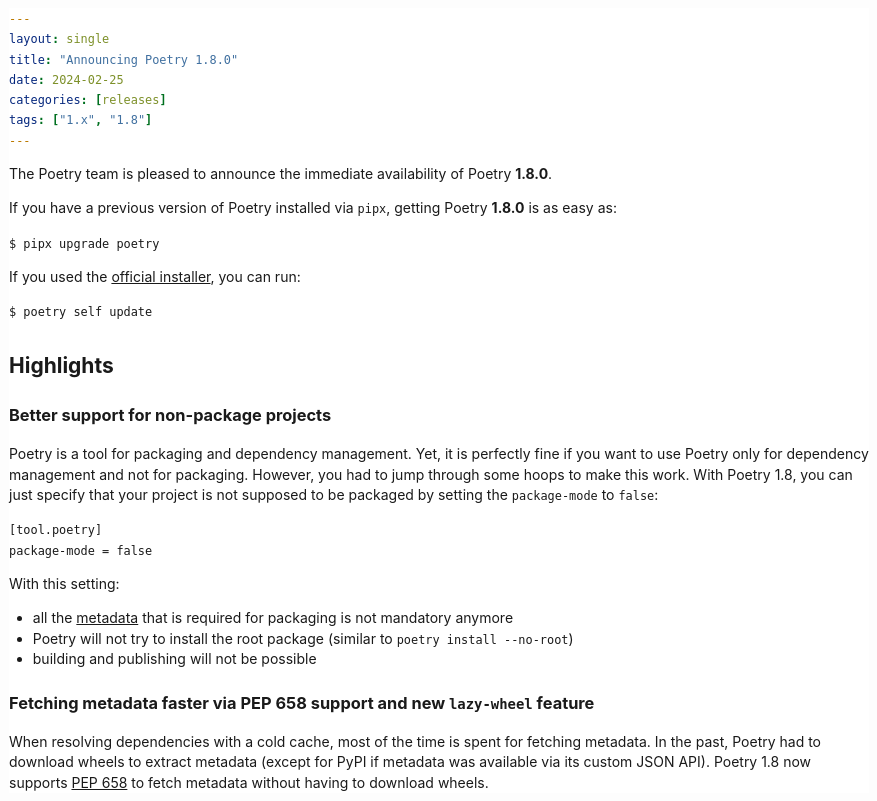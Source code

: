 ```yaml
---
layout: single
title: "Announcing Poetry 1.8.0"
date: 2024-02-25
categories: [releases]
tags: ["1.x", "1.8"]
---
```


The Poetry team is pleased to announce the immediate availability of Poetry **1.8.0**.



If you have a previous version of Poetry installed via `pipx`,
getting Poetry **1.8.0** is as easy as:

```bash
$ pipx upgrade poetry
```

If you used the [official installer](/docs/#installation), you can run:

```bash
$ poetry self update
```

## Highlights

### Better support for non-package projects

Poetry is a tool for packaging and dependency management. Yet, it is perfectly fine
if you want to use Poetry only for dependency management and not for packaging. However,
you had to jump through some hoops to make this work. With Poetry 1.8, you can just
specify that your project is not supposed to be packaged by setting the `package-mode`
to `false`:

```bash
[tool.poetry]
package-mode = false
```

With this setting:

- all the [metadata](/docs/pyproject) that is required for packaging is not mandatory anymore
- Poetry will not try to install the root package (similar to `poetry install --no-root`)
- building and publishing will not be possible

### Fetching metadata faster via PEP 658 support and new `lazy-wheel` feature

When resolving dependencies with a cold cache, most of the time is spent for fetching
metadata. In the past, Poetry had to download wheels to extract metadata (except for
PyPI if metadata was available via its custom JSON API). Poetry 1.8 now supports
[PEP 658](https://peps.python.org/pep-0658/) to fetch metadata without having to
download wheels.
